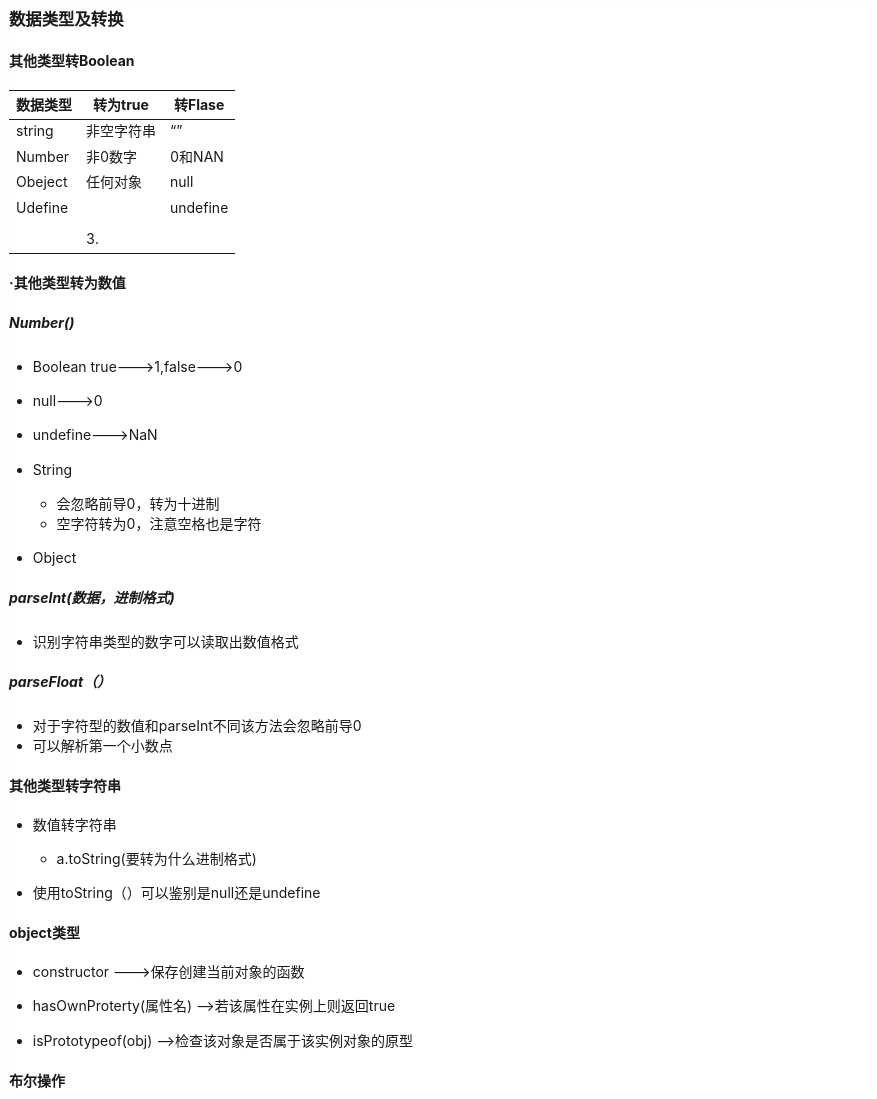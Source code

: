 ### 数据类型及转换

#### 其他类型转Boolean

| 数据类型 | 转为true   | 转Flase  |
| -------- | ---------- | -------- |
| string   | 非空字符串 | “”       |
| Number   | 非0数字    | 0和NAN   |
| Obeject  | 任何对象   | null     |
| Udefine  |            | undefine |
|          |            |          |
|          | 3.         |          |

#### ·其他类型转为数值

##### Number()

- Boolean  true--->1,false--->0
- null--->0
- undefine--->NaN
- String
  - 会忽略前导0，转为十进制
  - 空字符转为0，注意空格也是字符

-  Object

##### parseInt(数据，进制格式)

- 识别字符串类型的数字可以读取出数值格式

##### parseFloat（）

- 对于字符型的数值和parseInt不同该方法会忽略前导0
- 可以解析第一个小数点

#### 其他类型转字符串

- 数值转字符串 
  - a.toString(要转为什么进制格式)

- 使用toString（）可以鉴别是null还是undefine

#### object类型

- constructor --->保存创建当前对象的函数

- hasOwnProterty(属性名) -->若该属性在实例上则返回true
- isPrototypeof(obj) -->检查该对象是否属于该实例对象的原型

####  布尔操作
